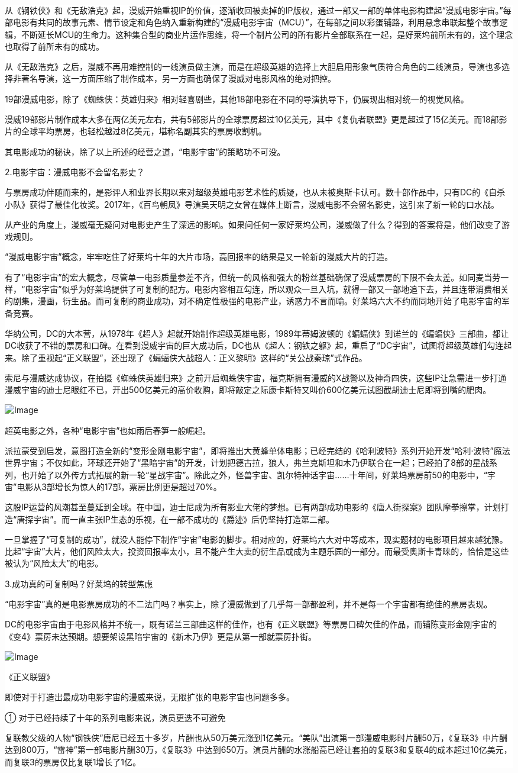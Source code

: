 从《钢铁侠》和《无敌浩克》起，漫威开始重视IP的价值，逐渐收回被卖掉的IP版权，通过一部又一部的单体电影构建起“漫威电影宇宙。”每部电影有共同的故事元素、情节设定和角色纳入重新构建的“漫威电影宇宙（MCU）”，在每部之间以彩蛋铺路，利用悬念串联起整个故事逻辑，不断延长MCU的生命力。这种集合型的商业片运作思维，将一个制片公司的所有影片全部联系在一起，是好莱坞前所未有的，这个理念也取得了前所未有的成功。

从《无敌浩克》之后，漫威不再用难控制的一线演员做主演，而是在超级英雄的选择上大胆启用形象气质符合角色的二线演员，导演也多选择非著名导演，这一方面压缩了制作成本，另一方面也确保了漫威对电影风格的绝对把控。

19部漫威电影，除了《蜘蛛侠：英雄归来》相对轻喜剧些，其他18部电影在不同的导演执导下，仍展现出相对统一的视觉风格。

漫威19部影片制作成本大多在两亿美元左右，共有5部影片的全球票房超过10亿美元，其中《复仇者联盟》更是超过了15亿美元。而18部影片的全球平均票房，也轻松越过8亿美元，堪称名副其实的票房收割机。

其电影成功的秘诀，除了以上所述的经营之道，“电影宇宙”的策略功不可没。

2.电影宇宙：漫威电影不会留名影史？

与票房成功伴随而来的，是影评人和业界长期以来对超级英雄电影艺术性的质疑，也从未被奥斯卡认可。数十部作品中，只有DC的《自杀小队》获得了最佳化妆奖。2017年，《百鸟朝凤》导演吴天明之女曾在媒体上断言，漫威电影不会留名影史，这引来了新一轮的口水战。

从产业的角度上，漫威毫无疑问对电影史产生了深远的影响。如果问任何一家好莱坞公司，漫威做了什么？得到的答案将是，他们改变了游戏规则。

“漫威电影宇宙”概念，牢牢吃住了好莱坞十年的大片市场，高回报率的结果是又一轮新的漫威大片的打造。

有了“电影宇宙”的宏大概念，尽管单一电影质量参差不齐，但统一的风格和强大的粉丝基础确保了漫威票房的下限不会太差。如同麦当劳一样，“电影宇宙”似乎为好莱坞提供了可复制的配方。电影内容相互勾连，所以观众一旦入坑，就得一部又一部地追下去，并且连带消费相关的剧集，漫画，衍生品。而可复制的商业成功，对不确定性极强的电影产业，诱惑力不言而喻。好莱坞六大不约而同地开始了电影宇宙的军备竞赛。

华纳公司，DC的大本营，从1978年《超人》起就开始制作超级英雄电影，1989年蒂姆波顿的《蝙蝠侠》到诺兰的《蝙蝠侠》三部曲，都让DC收获了不错的票房和口碑。在看到漫威宇宙的巨大成功后，DC也从《超人：钢铁之躯》起，重启了“DC宇宙”，试图将超级英雄们勾连起来。除了重视起“正义联盟”，还出现了《蝙蝠侠大战超人：正义黎明》这样的“关公战秦琼”式作品。

索尼与漫威达成协议，在拍摄《蜘蛛侠英雄归来》之前开启蜘蛛侠宇宙，福克斯拥有漫威的X战警以及神奇四侠，这些IP让急需进一步打通漫威宇宙的迪士尼眼红不已，开出500亿美元的高价收购，即将敲定之际康卡斯特又叫价600亿美元试图截胡迪士尼即将到嘴的肥肉。

![Image](https://mmbiz.qpic.cn/mmbiz_jpg/jNZszpkibXx9ogfYl0GGngH0S4HBfzNxLvaTR6ia66rddVBhEBZjPlcJAPs564lEXukRHJtwP18Ky2xt8JTia5LDw/640?wx_fmt=jpeg&tp=webp&wxfrom=5&wx_lazy=1)

超英电影之外，各种“电影宇宙”也如雨后春笋一般崛起。

派拉蒙受到启发，意图打造全新的“变形金刚电影宇宙”，即将推出大黄蜂单体电影；已经完结的《哈利波特》系列开始开发“哈利·波特”魔法世界宇宙；不仅如此，环球还开始了“黑暗宇宙”的开发，计划把德古拉，狼人，弗兰克斯坦和木乃伊联合在一起；已经拍了8部的星战系列，也开始了以外传方式拓展的新一轮“星战宇宙”。除此之外，怪兽宇宙、凯尔特神话宇宙……十年间，好莱坞票房前50的电影中，“宇宙”电影从3部增长为惊人的17部，票房比例更是超过70%。

这股IP运营的风潮甚至蔓延到全球。在中国，迪士尼成为所有影业大佬的梦想。已有两部成功电影的《唐人街探案》团队摩拳擦掌，计划打造“唐探宇宙”。而一直主张IP生态的乐视，在一部不成功的《爵迹》后仍坚持打造第二部。

一旦掌握了“可复制的成功”，就没人能停下制作“宇宙”电影的脚步。相对应的，好莱坞六大对中等成本，现实题材的电影项目越来越犹豫。比起“宇宙”大片，他们风险太大，投资回报率太小，且不能产生大卖的衍生品或成为主题乐园的一部分。而最受奥斯卡青睐的，恰恰是这些被认为“风险太大”的电影。

3.成功真的可复制吗？好莱坞的转型焦虑

“电影宇宙”真的是电影票房成功的不二法门吗？事实上，除了漫威做到了几乎每一部都盈利，并不是每一个宇宙都有绝佳的票房表现。

DC的电影宇宙由于电影风格并不统一，既有诺兰三部曲这样的佳作，也有《正义联盟》等票房口碑欠佳的作品，而铺陈变形金刚宇宙的《变4》票房未达预期。想要架设黑暗宇宙的《新木乃伊》更是从第一部就票房扑街。

![Image](https://mmbiz.qpic.cn/mmbiz_gif/jNZszpkibXx9ogfYl0GGngH0S4HBfzNxLFHn1nIoja9uvGo5rNZTV6q7sE5eMJODB52PD7j9uicPJxZWWxF5xuOQ/640?wx_fmt=gif&tp=webp&wxfrom=5&wx_lazy=1)

《正义联盟》

即使对于打造出最成功电影宇宙的漫威来说，无限扩张的电影宇宙也问题多多。

① 对于已经持续了十年的系列电影来说，演员更迭不可避免

复联教父级的人物“钢铁侠”唐尼已经五十多岁，片酬也从50万美元涨到1亿美元。“美队”出演第一部漫威电影时片酬50万，《复联3》中片酬达到800万，“雷神”第一部电影片酬30万，《复联3》中达到650万。演员片酬的水涨船高已经让套拍的复联3和复联4的成本超过10亿美元，而复联3的票房仅比复联1增长了1亿。
